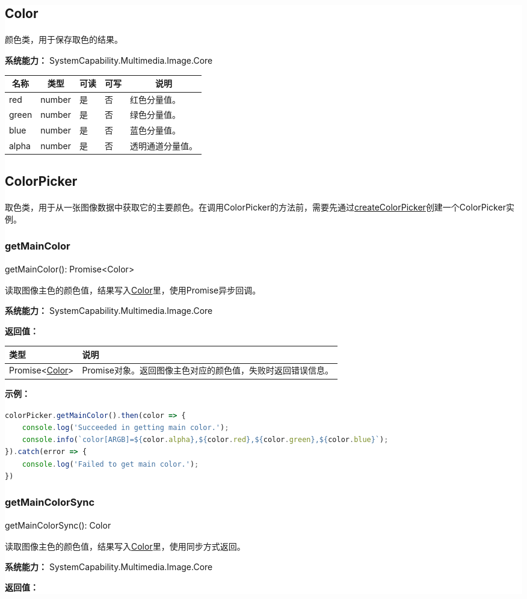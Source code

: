 ## Color

颜色类，用于保存取色的结果。

**系统能力：** SystemCapability.Multimedia.Image.Core

| 名称   | 类型   | 可读 | 可写 | 说明              |
| ------ | ----- | ---- | ---- | ---------------- |
| red   | number | 是   | 否   | 红色分量值。           |
| green | number | 是   | 否   | 绿色分量值。           |
| blue  | number | 是   | 否   | 蓝色分量值。           |
| alpha | number | 是   | 否   | 透明通道分量值。       |

## ColorPicker

取色类，用于从一张图像数据中获取它的主要颜色。在调用ColorPicker的方法前，需要先通过[createColorPicker](#effectkitcreatecolorpicker)创建一个ColorPicker实例。

### getMainColor

getMainColor(): Promise\<Color>

读取图像主色的颜色值，结果写入[Color](#color)里，使用Promise异步回调。

**系统能力：** SystemCapability.Multimedia.Image.Core

**返回值：**

| 类型           | 说明                                            |
| :------------- | :---------------------------------------------- |
| Promise\<[Color](#color)> | Promise对象。返回图像主色对应的颜色值，失败时返回错误信息。 |

**示例：**

```js
colorPicker.getMainColor().then(color => {
    console.log('Succeeded in getting main color.');
    console.info(`color[ARGB]=${color.alpha},${color.red},${color.green},${color.blue}`);
}).catch(error => {
    console.log('Failed to get main color.');
})
```

### getMainColorSync

getMainColorSync(): Color

读取图像主色的颜色值，结果写入[Color](#color)里，使用同步方式返回。

**系统能力：** SystemCapability.Multimedia.Image.Core

**返回值：**

